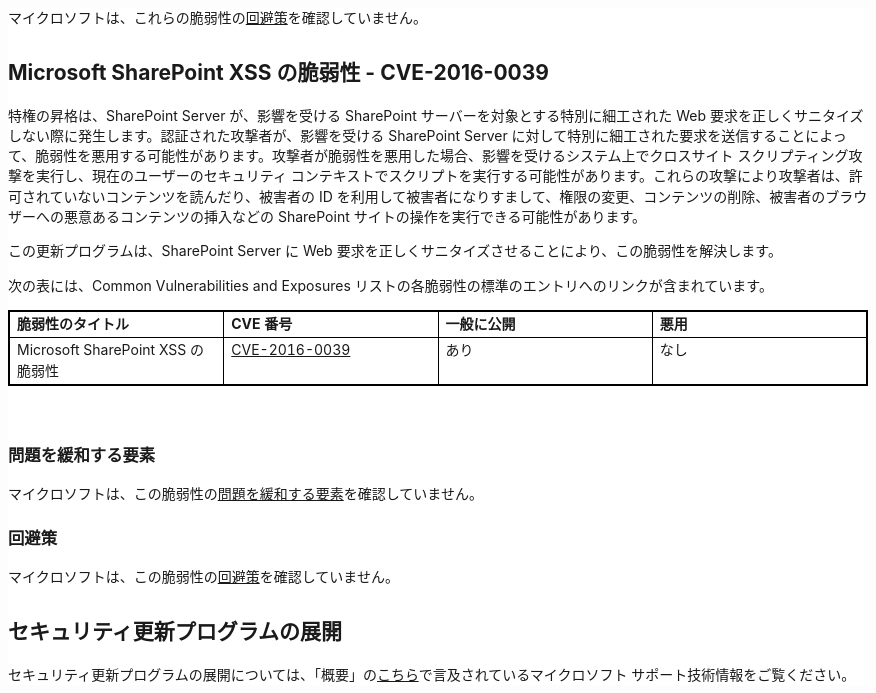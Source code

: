 マイクロソフトは、これらの脆弱性の[回避策](https://technet.microsoft.com/ja-jp/library/security/dn848375.aspx)を確認していません。
  
Microsoft SharePoint XSS の脆弱性 - CVE-2016-0039  
-------------------------------------------------
  
特権の昇格は、SharePoint Server が、影響を受ける SharePoint サーバーを対象とする特別に細工された Web 要求を正しくサニタイズしない際に発生します。認証された攻撃者が、影響を受ける SharePoint Server に対して特別に細工された要求を送信することによって、脆弱性を悪用する可能性があります。攻撃者が脆弱性を悪用した場合、影響を受けるシステム上でクロスサイト スクリプティング攻撃を実行し、現在のユーザーのセキュリティ コンテキストでスクリプトを実行する可能性があります。これらの攻撃により攻撃者は、許可されていないコンテンツを読んだり、被害者の ID を利用して被害者になりすまして、権限の変更、コンテンツの削除、被害者のブラウザーへの悪意あるコンテンツの挿入などの SharePoint サイトの操作を実行できる可能性があります。
  
この更新プログラムは、SharePoint Server に Web 要求を正しくサニタイズさせることにより、この脆弱性を解決します。
  
次の表には、Common Vulnerabilities and Exposures リストの各脆弱性の標準のエントリへのリンクが含まれています。

<p></p>
<table style="border:1px solid black;">
<colgroup>
<col width="25%" />
<col width="25%" />
<col width="25%" />
<col width="25%" />
</colgroup>
<tbody>
<tr class="odd">
<td style="border:1px solid black;"><strong>脆弱性のタイトル</strong></td>
<td style="border:1px solid black;"><strong>CVE 番号</strong></td>
<td style="border:1px solid black;"><strong>一般に公開</strong></td>
<td style="border:1px solid black;"><strong>悪用</strong></td>
</tr>
<tr class="even">
<td style="border:1px solid black;">Microsoft SharePoint XSS の脆弱性</td>
<td style="border:1px solid black;"><a href="http://www.cve.mitre.org/cgi-bin/cvename.cgi?name=cve-2016-0039">CVE-2016-0039</a></td>
<td style="border:1px solid black;">あり</td>
<td style="border:1px solid black;">なし</td>
</tr>
</tbody>
</table>
  
 
  
### 問題を緩和する要素
  
マイクロソフトは、この脆弱性の[問題を緩和する要素](https://technet.microsoft.com/ja-jp/library/security/dn848375.aspx)を確認していません。
  
### 回避策
  
マイクロソフトは、この脆弱性の[回避策](https://technet.microsoft.com/ja-jp/library/security/dn848375.aspx)を確認していません。
  
セキュリティ更新プログラムの展開  
--------------------------------
  
<span id="sectionToggle4"></span>
セキュリティ更新プログラムの展開については、「概要」の[こちら](#kbarticle)で言及されているマイクロソフト サポート技術情報をご覧ください。
  